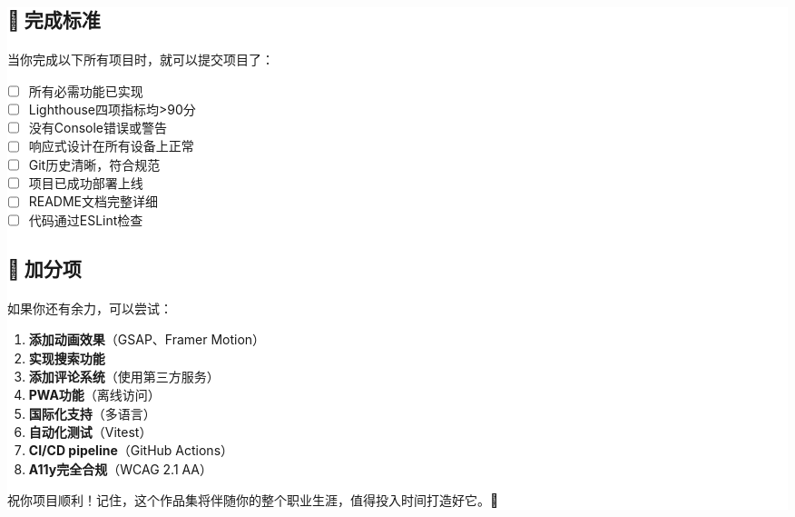 ## 🎯 完成标准

当你完成以下所有项目时，就可以提交项目了：

- [ ] 所有必需功能已实现
- [ ] Lighthouse四项指标均>90分
- [ ] 没有Console错误或警告
- [ ] 响应式设计在所有设备上正常
- [ ] Git历史清晰，符合规范
- [ ] 项目已成功部署上线
- [ ] README文档完整详细
- [ ] 代码通过ESLint检查

## 🌟 加分项

如果你还有余力，可以尝试：

1. **添加动画效果**（GSAP、Framer Motion）
2. **实现搜索功能**
3. **添加评论系统**（使用第三方服务）
4. **PWA功能**（离线访问）
5. **国际化支持**（多语言）
6. **自动化测试**（Vitest）
7. **CI/CD pipeline**（GitHub Actions）
8. **A11y完全合规**（WCAG 2.1 AA）

祝你项目顺利！记住，这个作品集将伴随你的整个职业生涯，值得投入时间打造好它。🚀